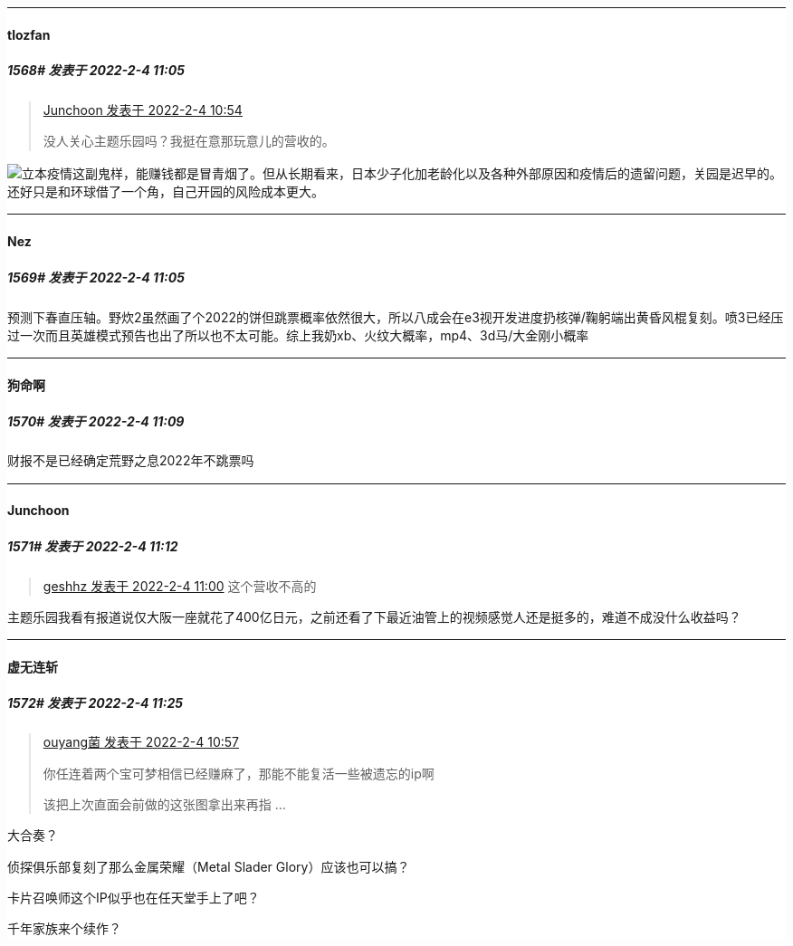 *****

####  tlozfan  
##### 1568#       发表于 2022-2-4 11:05

<blockquote><a href="httphttps://bbs.saraba1st.com/2b/forum.php?mod=redirect&amp;goto=findpost&amp;pid=54541210&amp;ptid=2032549" target="_blank">Junchoon 发表于 2022-2-4 10:54</a>

没人关心主题乐园吗？我挺在意那玩意儿的营收的。</blockquote>
<img src="https://static.saraba1st.com/image/smiley/face2017/067.png" referrerpolicy="no-referrer">立本疫情这副鬼样，能赚钱都是冒青烟了。但从长期看来，日本少子化加老龄化以及各种外部原因和疫情后的遗留问题，关园是迟早的。还好只是和环球借了一个角，自己开园的风险成本更大。

*****

####  Nez  
##### 1569#       发表于 2022-2-4 11:05

预测下春直压轴。野炊2虽然画了个2022的饼但跳票概率依然很大，所以八成会在e3视开发进度扔核弹/鞠躬端出黄昏风棍复刻。喷3已经压过一次而且英雄模式预告也出了所以也不太可能。综上我奶xb、火纹大概率，mp4、3d马/大金刚小概率

*****

####  狗命啊  
##### 1570#       发表于 2022-2-4 11:09

财报不是已经确定荒野之息2022年不跳票吗

*****

####  Junchoon  
##### 1571#       发表于 2022-2-4 11:12

<blockquote><a href="httphttps://bbs.saraba1st.com/2b/forum.php?mod=redirect&amp;goto=findpost&amp;pid=54541273&amp;ptid=2032549" target="_blank">geshhz 发表于 2022-2-4 11:00</a>
这个营收不高的</blockquote>
主题乐园我看有报道说仅大阪一座就花了400亿日元，之前还看了下最近油管上的视频感觉人还是挺多的，难道不成没什么收益吗？

*****

####  虚无连斩  
##### 1572#       发表于 2022-2-4 11:25

<blockquote><a href="httphttps://bbs.saraba1st.com/2b/forum.php?mod=redirect&amp;goto=findpost&amp;pid=54541244&amp;ptid=2032549" target="_blank">ouyang菌 发表于 2022-2-4 10:57</a>

你任连着两个宝可梦相信已经赚麻了，那能不能复活一些被遗忘的ip啊

该把上次直面会前做的这张图拿出来再指 ...</blockquote>
大合奏？

侦探俱乐部复刻了那么金属荣耀（Metal Slader Glory）应该也可以搞？

卡片召唤师这个IP似乎也在任天堂手上了吧？

千年家族来个续作？
